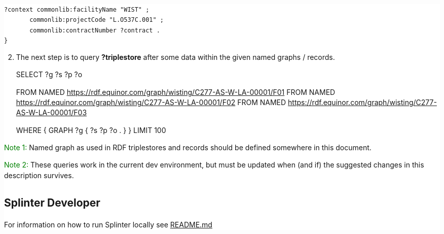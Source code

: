     ?context commonlib:facilityName "WIST" ;
           commonlib:projectCode "L.O537C.001" ;
           commonlib:contractNumber ?contract . 
    } 

2. The next step is to query **?triplestore** after some data within the given named graphs / records. 


    SELECT ?g ?s ?p ?o

    FROM NAMED <https://rdf.equinor.com/graph/wisting/C277-AS-W-LA-00001/F01>
    FROM NAMED <https://rdf.equinor.com/graph/wisting/C277-AS-W-LA-00001/F02>
    FROM NAMED <https://rdf.equinor.com/graph/wisting/C277-AS-W-LA-00001/F03>

    WHERE 
    {
        GRAPH ?g 
        { 
            ?s ?p ?o .
        } 
    }
    LIMIT 100

<span style="color:green">Note 1:</span> Named graph as used in RDF triplestores and records should be defined somewhere in this document.

<span style="color:green">Note 2:</span> These queries work in the current dev environment, but must be updated when (and if) the suggested changes in this description survives.

## Splinter Developer
For information on how to run Splinter locally see [README.md](README.md)

